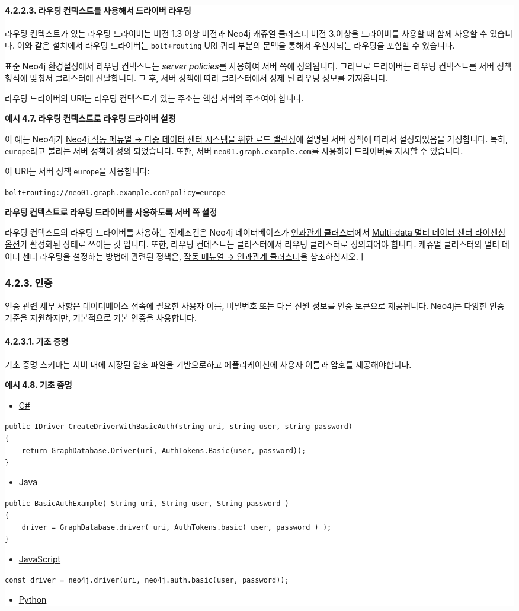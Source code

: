 
#### 4.2.2.3. 라우팅 컨텍스트를 사용해서 드라이버 라우팅 

라우팅 컨텍스트가 있는 라우팅 드라이버는 버전 1.3 이상 버전과 Neo4j 캐쥬얼 클러스터 버전 3.이상을 드라이버를 사용할 때 함께 사용할 수 있습니다. 이와 같은 설치에서 라우팅 드라이버는 ```bolt+routing``` URI 쿼리 부분의 문맥을 통해서 우선시되는 라우팅을 포함할 수 있습니다. 

표준 Neo4j 환경설정에서 라우팅 컨텍스트는 *server policies*를 사용하여 서버 쪽에 정의됩니다. 그러므로 드라이버는 라우팅 컨텍스트를 서버 정책 형식에 맞춰서 클러스터에 전달합니다. 그 후, 서버 정책에 따라 클러스터에서 정제 된 라우팅 정보를 가져옵니다. 

라우팅 드라이버의 URI는 라우팅 컨텍스트가 있는 주소는 핵심 서버의 주소여야 합니다. 

**예시 4.7. 라우팅 컨텍스트로 라우팅 드라이버 설정**

이 예는 Neo4j가 [Neo4j 작동 메뉴얼 → 다중 데이터 센터 시스템을 위한 로드 밸런싱](https://neo4j.com/docs/operations-manual/3.4/clustering/causal-clustering/multi-data-center/load-balancing/)에 설명된 서버 정책에 따라서 설정되었음을 가정합니다. 특히, ```europe```라고 불리는 서버 정책이 정의 되었습니다. 또한, 서버 ```neo01.graph.example.com```를 사용하여 드라이버를 지시할 수 있습니다. 
 
이 URI는 서버 정책 ```europe```을 사용합니다:

```bolt+routing://neo01.graph.example.com?policy=europe```

**라우팅 컨텍스트로 라우팅 드라이버를 사용하도록 서버 쪽 설정**

라우팅 컨텍스트의 라우팅 드라이버를 사용하는 전제조건은 Neo4j 데이터베이스가 [인과관계 클러스터](https://neo4j.com/docs/operations-manual/3.4/clustering/causal-clustering/)에서 [Multi-data 멀티 데이터 센터 라이센싱 옵션](https://neo4j.com/docs/operations-manual/3.4/clustering/causal-clustering/multi-data-center/)가 활성화된 상태로 쓰이는 것 입니다. 또한, 라우팅 컨테스트는 클러스터에서 라우팅 클러스터로 정의되어야 합니다. 캐쥬얼 클러스터의 멀티 데이터 센터 라우팅을 설정하는 방법에 관련된 정책은, [작동 메뉴얼 → 인과관계 클러스터](https://neo4j.com/docs/operations-manual/3.4/clustering/causal-clustering/multi-data-center/load-balancing/)을 참조하십시오.ㅣ 

### 4.2.3. 인증

인증 관련 세부 사항은 데이터베이스 접속에 필요한 사용자 이름, 비밀번호 또는 다른 신원 정보를 인증 토큰으로 제공됩니다. Neo4j는 다양한 인증 기준을 지원하지만, 기본적으로 기본 인증을 사용합니다. 
 

#### 4.2.3.1. 기초 증명 

기초 증명 스키마는 서버 내에 저장된 암호 파일을 기반으로하고 에플리케이션에 사용자 이름과 암호를 제공해야합니다. 


**예시 4.8. 기초 증명**

+ [C#](./client-applications/#tabbed-example-1-dotnet)

```
public IDriver CreateDriverWithBasicAuth(string uri, string user, string password)
{
    return GraphDatabase.Driver(uri, AuthTokens.Basic(user, password));
}
```

+ [Java](./client-applications/#tabbed-example-1-java)

```
public BasicAuthExample( String uri, String user, String password )
{
    driver = GraphDatabase.driver( uri, AuthTokens.basic( user, password ) );
}
```

+ [JavaScript](./client-applications/#tabbed-example-1-javascript)

```
const driver = neo4j.driver(uri, neo4j.auth.basic(user, password));
```

+ [Python](./client-applications/#tabbed-example-1-python)
```